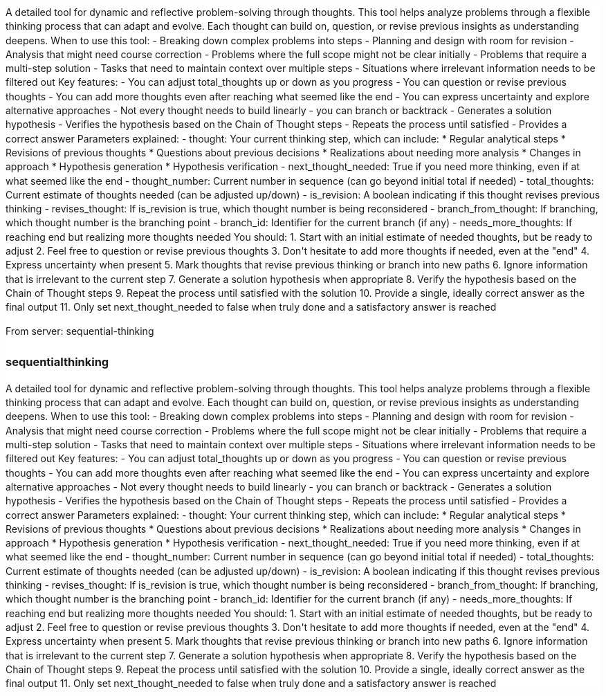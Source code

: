 A detailed tool for dynamic and reflective problem-solving through thoughts. This tool helps analyze problems through a flexible thinking process that can adapt and evolve. Each thought can build on, question, or revise previous insights as understanding deepens. When to use this tool: - Breaking down complex problems into steps - Planning and design with room for revision - Analysis that might need course correction - Problems where the full scope might not be clear initially - Problems that require a multi-step solution - Tasks that need to maintain context over multiple steps - Situations where irrelevant information needs to be filtered out Key features: - You can adjust total_thoughts up or down as you progress - You can question or revise previous thoughts - You can add more thoughts even after reaching what seemed like the end - You can express uncertainty and explore alternative approaches - Not every thought needs to build linearly - you can branch or backtrack - Generates a solution hypothesis - Verifies the hypothesis based on the Chain of Thought steps - Repeats the process until satisfied - Provides a correct answer Parameters explained: - thought: Your current thinking step, which can include: * Regular analytical steps * Revisions of previous thoughts * Questions about previous decisions * Realizations about needing more analysis * Changes in approach * Hypothesis generation * Hypothesis verification - next_thought_needed: True if you need more thinking, even if at what seemed like the end - thought_number: Current number in sequence (can go beyond initial total if needed) - total_thoughts: Current estimate of thoughts needed (can be adjusted up/down) - is_revision: A boolean indicating if this thought revises previous thinking - revises_thought: If is_revision is true, which thought number is being reconsidered - branch_from_thought: If branching, which thought number is the branching point - branch_id: Identifier for the current branch (if any) - needs_more_thoughts: If reaching end but realizing more thoughts needed You should: 1. Start with an initial estimate of needed thoughts, but be ready to adjust 2. Feel free to question or revise previous thoughts 3. Don't hesitate to add more thoughts if needed, even at the "end" 4. Express uncertainty when present 5. Mark thoughts that revise previous thinking or branch into new paths 6. Ignore information that is irrelevant to the current step 7. Generate a solution hypothesis when appropriate 8. Verify the hypothesis based on the Chain of Thought steps 9. Repeat the process until satisfied with the solution 10. Provide a single, ideally correct answer as the final output 11. Only set next_thought_needed to false when truly done and a satisfactory answer is reached

From server: sequential-thinking

### sequentialthinking

A detailed tool for dynamic and reflective problem-solving through thoughts. This tool helps analyze problems through a flexible thinking process that can adapt and evolve. Each thought can build on, question, or revise previous insights as understanding deepens. When to use this tool: - Breaking down complex problems into steps - Planning and design with room for revision - Analysis that might need course correction - Problems where the full scope might not be clear initially - Problems that require a multi-step solution - Tasks that need to maintain context over multiple steps - Situations where irrelevant information needs to be filtered out Key features: - You can adjust total_thoughts up or down as you progress - You can question or revise previous thoughts - You can add more thoughts even after reaching what seemed like the end - You can express uncertainty and explore alternative approaches - Not every thought needs to build linearly - you can branch or backtrack - Generates a solution hypothesis - Verifies the hypothesis based on the Chain of Thought steps - Repeats the process until satisfied - Provides a correct answer Parameters explained: - thought: Your current thinking step, which can include: * Regular analytical steps * Revisions of previous thoughts * Questions about previous decisions * Realizations about needing more analysis * Changes in approach * Hypothesis generation * Hypothesis verification - next_thought_needed: True if you need more thinking, even if at what seemed like the end - thought_number: Current number in sequence (can go beyond initial total if needed) - total_thoughts: Current estimate of thoughts needed (can be adjusted up/down) - is_revision: A boolean indicating if this thought revises previous thinking - revises_thought: If is_revision is true, which thought number is being reconsidered - branch_from_thought: If branching, which thought number is the branching point - branch_id: Identifier for the current branch (if any) - needs_more_thoughts: If reaching end but realizing more thoughts needed You should: 1. Start with an initial estimate of needed thoughts, but be ready to adjust 2. Feel free to question or revise previous thoughts 3. Don't hesitate to add more thoughts if needed, even at the "end" 4. Express uncertainty when present 5. Mark thoughts that revise previous thinking or branch into new paths 6. Ignore information that is irrelevant to the current step 7. Generate a solution hypothesis when appropriate 8. Verify the hypothesis based on the Chain of Thought steps 9. Repeat the process until satisfied with the solution 10. Provide a single, ideally correct answer as the final output 11. Only set next_thought_needed to false when truly done and a satisfactory answer is reached
